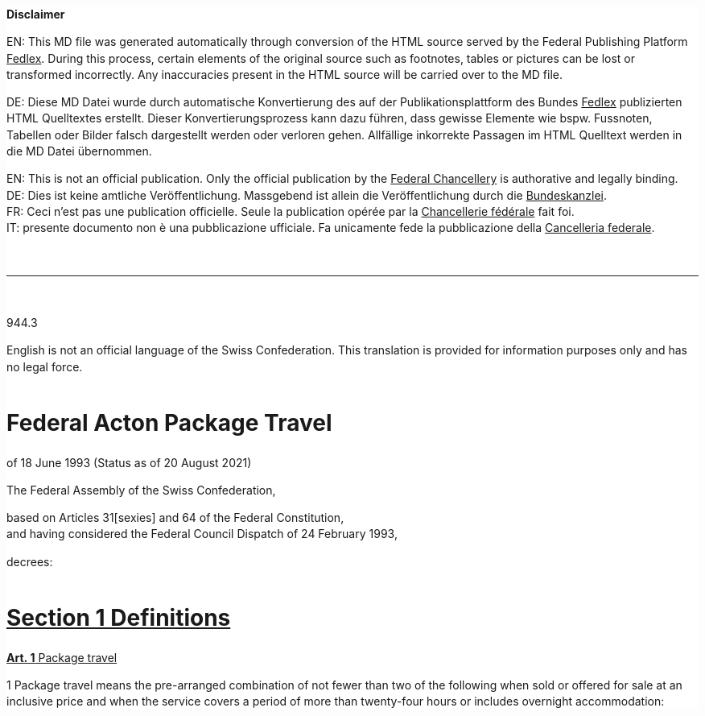 
**Disclaimer**  

EN: This MD file was generated automatically through conversion of the HTML source served by the Federal Publishing Platform [Fedlex](https://www.fedlex.admin.ch/).
During this process, certain elements of the original source such as footnotes, tables or pictures can be lost or transformed incorrectly. Any inaccuracies present in the HTML source will be carried over to the MD file.  

DE: Diese MD Datei wurde durch automatische Konvertierung des auf der Publikationsplattform des Bundes [Fedlex](https://www.fedlex.admin.ch/) publizierten HTML Quelltextes erstellt.
Dieser Konvertierungsprozess kann dazu führen, dass gewisse Elemente wie bspw. Fussnoten, Tabellen oder Bilder falsch dargestellt werden oder verloren gehen.
Allfällige inkorrekte Passagen im HTML Quelltext werden in die MD Datei übernommen.  

EN: This is not an official publication. Only the official publication by the [Federal Chancellery](https://www.bk.admin.ch/bk/en/home.html) is authorative and legally binding.  
DE: Dies ist keine amtliche Veröffentlichung. Massgebend ist allein die Veröffentlichung durch die [Bundeskanzlei](https://www.bk.admin.ch/bk/de/home.html).  
FR: Ceci n’est pas une publication officielle. Seule la publication opérée par la [Chancellerie fédérale](https://www.bk.admin.ch/bk/fr/home.html) fait foi.  
IT: presente documento non è una pubblicazione ufficiale. Fa unicamente fede la pubblicazione della [Cancelleria federale](https://www.bk.admin.ch/bk/it/home.html).  

&nbsp;

----

&nbsp;

944.3

English is not an official language of the Swiss Confederation. This translation is provided for information purposes only and has no legal force.

# Federal Acton Package Travel

of 18 June 1993 (Status as of 20 August 2021)

The Federal Assembly of the Swiss Confederation,

based on Articles 31[sexies] and 64 of the Federal Constitution,  
and having considered the Federal Council Dispatch of 24 February 1993,

decrees:

# [Section 1 Definitions](https://www.fedlex.admin.ch/eli/cc/1993/3152_3152_3152/en#sec_1)

[**Art. 1** Package travel](https://www.fedlex.admin.ch/eli/cc/1993/3152_3152_3152/en#art_1) 

1 Package travel means the pre-arranged combination of not fewer than two of the following when sold or offered for sale at an inclusive price and when the service covers a period of more than twenty-four hours or includes overnight accommodation:

